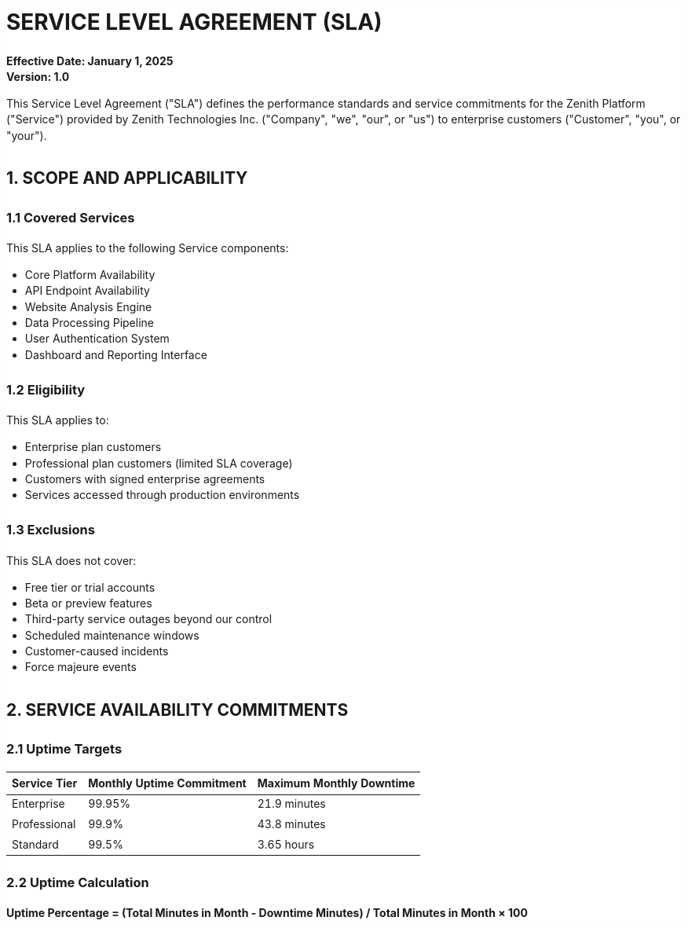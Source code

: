 # SERVICE LEVEL AGREEMENT (SLA)

**Effective Date: January 1, 2025**  
**Version: 1.0**

This Service Level Agreement ("SLA") defines the performance standards and service commitments for the Zenith Platform ("Service") provided by Zenith Technologies Inc. ("Company", "we", "our", or "us") to enterprise customers ("Customer", "you", or "your").

## 1. SCOPE AND APPLICABILITY

### 1.1 Covered Services
This SLA applies to the following Service components:
- Core Platform Availability
- API Endpoint Availability
- Website Analysis Engine
- Data Processing Pipeline
- User Authentication System
- Dashboard and Reporting Interface

### 1.2 Eligibility
This SLA applies to:
- Enterprise plan customers
- Professional plan customers (limited SLA coverage)
- Customers with signed enterprise agreements
- Services accessed through production environments

### 1.3 Exclusions
This SLA does not cover:
- Free tier or trial accounts
- Beta or preview features
- Third-party service outages beyond our control
- Scheduled maintenance windows
- Customer-caused incidents
- Force majeure events

## 2. SERVICE AVAILABILITY COMMITMENTS

### 2.1 Uptime Targets

| Service Tier | Monthly Uptime Commitment | Maximum Monthly Downtime |
|--------------|---------------------------|---------------------------|
| Enterprise | 99.95% | 21.9 minutes |
| Professional | 99.9% | 43.8 minutes |
| Standard | 99.5% | 3.65 hours |

### 2.2 Uptime Calculation
**Uptime Percentage = (Total Minutes in Month - Downtime Minutes) / Total Minutes in Month × 100**
